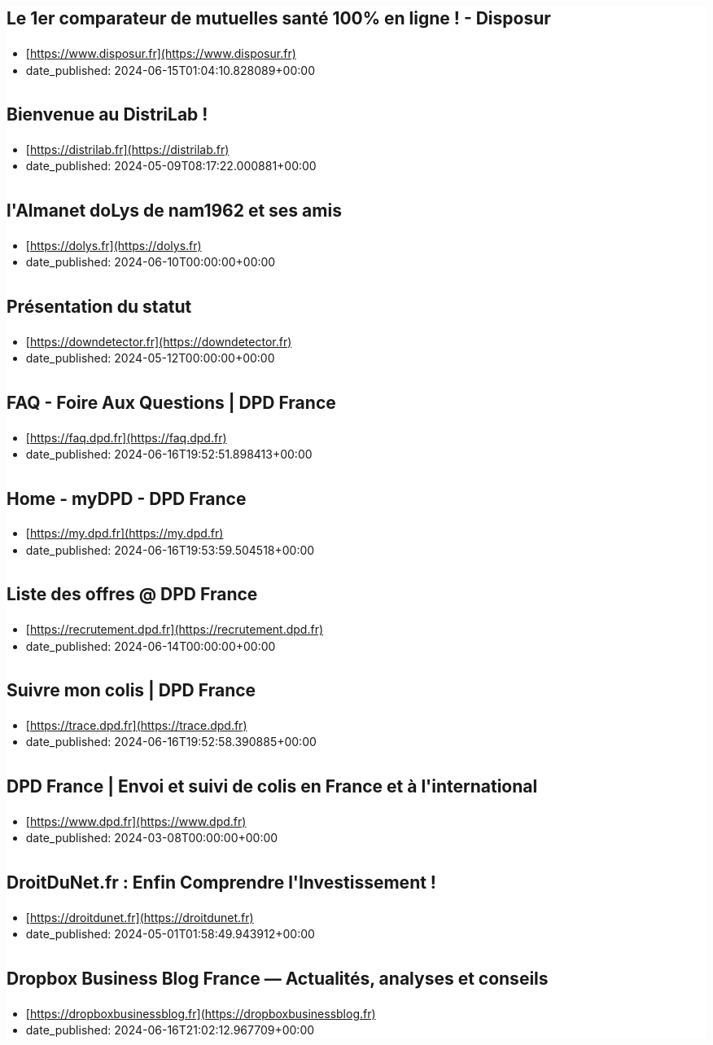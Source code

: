  ## Le 1er comparateur de mutuelles santé 100% en ligne !  - Disposur
 - [https://www.disposur.fr](https://www.disposur.fr)
 - date_published: 2024-06-15T01:04:10.828089+00:00

 ## Bienvenue au DistriLab !
 - [https://distrilab.fr](https://distrilab.fr)
 - date_published: 2024-05-09T08:17:22.000881+00:00

 ## l'Almanet doLys de nam1962 et ses amis
 - [https://dolys.fr](https://dolys.fr)
 - date_published: 2024-06-10T00:00:00+00:00

 ## Présentation du statut
 - [https://downdetector.fr](https://downdetector.fr)
 - date_published: 2024-05-12T00:00:00+00:00

 ## FAQ - Foire Aux Questions | DPD France
 - [https://faq.dpd.fr](https://faq.dpd.fr)
 - date_published: 2024-06-16T19:52:51.898413+00:00

 ## Home - myDPD - DPD France
 - [https://my.dpd.fr](https://my.dpd.fr)
 - date_published: 2024-06-16T19:53:59.504518+00:00

 ## Liste des offres @ DPD France
 - [https://recrutement.dpd.fr](https://recrutement.dpd.fr)
 - date_published: 2024-06-14T00:00:00+00:00

 ## Suivre mon colis | DPD France
 - [https://trace.dpd.fr](https://trace.dpd.fr)
 - date_published: 2024-06-16T19:52:58.390885+00:00

 ## DPD France | Envoi et suivi de colis en France et à l'international
 - [https://www.dpd.fr](https://www.dpd.fr)
 - date_published: 2024-03-08T00:00:00+00:00

 ## DroitDuNet.fr : Enfin Comprendre l'Investissement !
 - [https://droitdunet.fr](https://droitdunet.fr)
 - date_published: 2024-05-01T01:58:49.943912+00:00

 ## Dropbox Business Blog France — Actualités, analyses et conseils
 - [https://dropboxbusinessblog.fr](https://dropboxbusinessblog.fr)
 - date_published: 2024-06-16T21:02:12.967709+00:00
